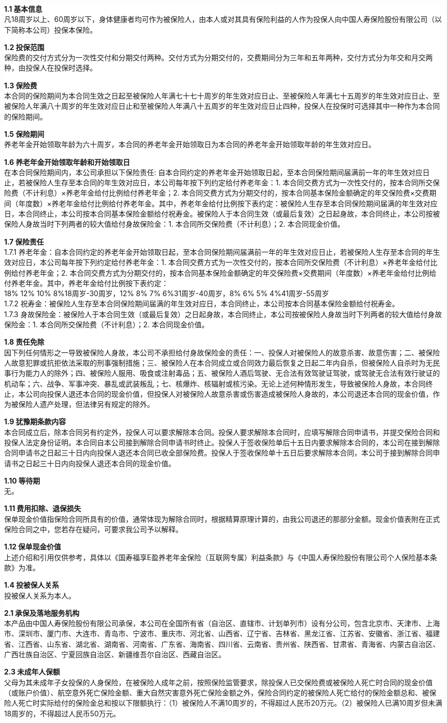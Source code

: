 **1.1 基本信息**  
凡18周岁以上、60周岁以下，身体健康者均可作为被保险人，由本人或对其具有保险利益的人作为投保人向中国人寿保险股份有限公司（以下简称本公司）投保本保险。

**1.2 投保范围**  
保险费的交付方式分为一次性交付和分期交付两种。交付方式为分期交付的，交费期间分为三年和五年两种，交付方式分为年交和月交两种，由投保人在投保时选择。

**1.3 保险费**  
本合同的保险期间为本合同生效之日起至被保险人年满七十七十周岁的年生效对应日止、至被保险人年满七十五周岁的年生效对应日止、至被保险人年满八十周岁的年生效对应日止和至被保险人年满八十五周岁的年生效对应日止四种，投保人在投保时可选择其中一种作为本合同的保险期间。

**1.5 保险期间**  
养老年金开始领取年龄为六十周岁，本合同的养老年金开始领取日为本合同的养老年金开始领取年龄的年生效对应日。

**1.6 养老年金开始领取年龄和开始领取日**  
在本合同保险期间内，本公司承担以下保险责任: 自本合同约定的养老年金开始领取日起，至本合同保险期间届满前一年的年生效对应日止，若被保险人生存至本合同的年生效对应日，本公司每年按下列约定给付养老年金：1. 本合同交费方式为一次性交付的，按本合同所交保险费（不计利息）×养老年金给付比例给付养老年金；2. 本合同交费方式为分期交付的，按本合同基本保险金额确定的年交保险费×交费期间（年度数）×养老年金给付比例给付养老年金。其中，养老年金给付比例按下表约定：被保险人生存至本合同保险期间届满的年生效对应日，本合同终止，本公司按本合同基本保险金额给付祝寿金。被保险人于本合同生效（或最后复效）之日起身故，本合同终止，本公司按被保险人身故当时下列两者的较大值给付身故保险金：1. 本合同所交保险费（不计利息）；2. 本合同现金价值。

**1.7 保险责任**  
1.7.1 养老年金：自本合同约定的养老年金开始领取日起，至本合同保险期间届满前一年的年生效对应日止，若被保险人生存至本合同的年生效对应日，本公司每年按下列约定给付养老年金：1. 本合同交费方式为一次性交付的，按本合同所交保险费（不计利息）×养老年金给付比例给付养老年金；2. 本合同交费方式为分期交付的，按本合同基本保险金额确定的年交保险费×交费期间（年度数）×养老年金给付比例给付养老年金。其中，养老年金给付比例按下表约定：  
18% 12% 10% 8%18周岁-30周岁，12% 8% 7% 6%31周岁-40周岁，8% 6% 5% 4%41周岁-55周岁  
1.7.2 祝寿金：被保险人生存至本合同保险期间届满的年生效对应日，本合同终止，本公司按本合同基本保险金额给付祝寿金。  
1.7.3 身故保险金：被保险人于本合同生效（或最后复效）之日起身故，本合同终止，本公司按被保险人身故当时下列两者的较大值给付身故保险金：1. 本合同所交保险费（不计利息）；2. 本合同现金价值。

**1.8 责任免除**  
因下列任何情形之一导致被保险人身故，本公司不承担给付身故保险金的责任：一、投保人对被保险人的故意杀害、故意伤害；二、被保险人故意犯罪或抗拒依法采取的刑事强制措施；三、被保险人在本合同成立或合同效力最后恢复之日起二年内自杀，但被保险人自杀时为无民事行为能力人的除外；四、被保险人服用、吸食或注射毒品；五、被保险人酒后驾驶、无合法有效驾驶证驾驶，或驾驶无合法有效行驶证的机动车；六、战争、军事冲突、暴乱或武装叛乱；七、核爆炸、核辐射或核污染。无论上述何种情形发生，导致被保险人身故，本合同终止，本公司向投保人退还本合同的现金价值，但投保人对被保险人故意杀害或伤害造成被保险人身故的，本公司退还本合同的现金价值，作为被保险人遗产处理，但法律另有规定的除外。

**1.9 犹豫期条款内容**  
本合同成立后，除本合同另有约定外，投保人可以要求解除本合同。投保人要求解除本合同时，应填写解除合同申请书，并提交保险合同和投保人法定身份证明。本合同自本公司接到解除合同申请书时终止。投保人于签收保险单后十五日内要求解除本合同的，本公司在接到解除合同申请书之日起三十日内向投保人退还本合同已收全部保险费。投保人于签收保险单十五日后要求解除本合同，本公司于接到解除合同申请书之日起三十日内向投保人退还本合同的现金价值。

**1.10 等待期**  
无。

**1.11 费用扣除、退保损失**  
保单现金价值指保险合同所具有的价值，通常体现为解除合同时，根据精算原理计算的，由我公司退还的那部分金额。现金价值表附在正式保险合同之中，您若存在疑问，可要求我公司予以解释。

**1.12 保单现金价值**  
上述介绍和引用仅供参考，具体以《国寿福享E盈养老年金保险（互联网专属）利益条款》与《中国人寿保险股份有限公司个人保险基本条款》为准。

**1.4 投被保人关系**  
投被保人关系为本人。

**2.1 承保及落地服务机构**  
本产品由中国人寿保险股份有限公司承保，本公司在全国所有省（自治区、直辖市、计划单列市）设有分公司，包含北京市、天津市、上海市、深圳市、厦门市、大连市、青岛市、宁波市、重庆市、河北省、山西省、辽宁省、吉林省、黑龙江省、江苏省、安徽省、浙江省、福建省、江西省、山东省、湖北省、湖南省、河南省、广东省、海南省、四川省、云南省、贵州省、陕西省、甘肃省、青海省、内蒙古自治区、广西壮族自治区、宁夏回族自治区、新疆维吾尔自治区、西藏自治区。

**2.3 未成年人保额**  
父母为其未成年子女投保的人身保险，在被保险人成年之前，按照保险监管要求，除投保人已交保险费或被保险人死亡时合同的现金价值（或账户价值）、航空意外死亡保险金额、重大自然灾害意外死亡保险金额之外，保险合同约定的被保险人死亡给付的保险金额总和、被保险人死亡时实际给付的保险金总和按以下限额执行：（1）被保险人不满10周岁的，不得超过人民币20万元。（2）被保险人已满10周岁但未满18周岁的，不得超过人民币50万元。
